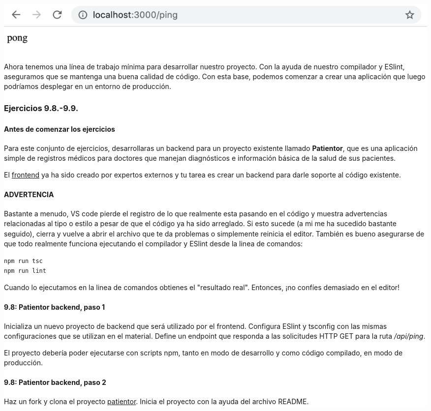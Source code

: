 ![navegador mostrando pong en localhost:3000/ping](../../images/9/15a.png)

Ahora tenemos una línea de trabajo mínima para desarrollar nuestro proyecto.
Con la ayuda de nuestro compilador y ESlint, aseguramos que se mantenga una buena calidad de código. Con esta base, podemos comenzar a crear una aplicación que luego podríamos desplegar en un entorno de producción.

</div>

<div class="tasks">

### Ejercicios 9.8.-9.9.

#### Antes de comenzar los ejercicios

Para este conjunto de ejercicios, desarrollaras un backend para un proyecto existente llamado **Patientor**, que es una aplicación simple de registros médicos para doctores que manejan diagnósticos e información básica de la salud de sus pacientes.

El [frontend](https://github.com/CliniQuick-hy2020/patientor) ya ha sido creado por expertos externos y tu tarea es crear un backend para darle soporte al código existente.

#### ADVERTENCIA

Bastante a menudo, VS code pierde el registro de lo que realmente esta pasando en el código y muestra advertencias relacionadas al tipo o estilo a pesar de que el código ya ha sido arreglado. Si esto sucede (a mi me ha sucedido bastante seguido), cierra y vuelve a abrir el archivo que te da problemas o simplemente reinicia el editor. También es bueno asegurarse de que todo realmente funciona ejecutando el compilador y ESlint desde la linea de comandos:

```bash
npm run tsc
npm run lint
```

Cuando lo ejecutamos en la linea de comandos obtienes el "resultado real". Entonces, ¡no confíes demasiado en el editor!

#### 9.8: Patientor backend, paso 1

Inicializa un nuevo proyecto de backend que será utilizado por el frontend. Configura ESlint y tsconfig con las mismas configuraciones que se utilizan en el material. Define un endpoint que responda a las solicitudes HTTP GET para la ruta */api/ping*.

El proyecto debería poder ejecutarse con scripts npm, tanto en modo de desarrollo y como código compilado, en modo de producción.

#### 9.8: Patientor backend, paso 2

Haz un fork y clona el proyecto [patientor](https://github.com/CliniQuick-hy2020/patientor). Inicia el proyecto con la ayuda del archivo README. 
